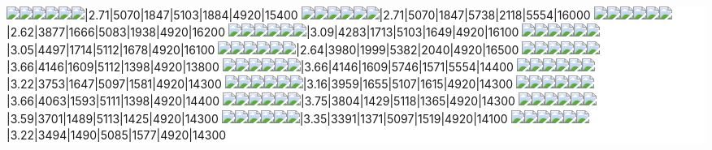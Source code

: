 ![](/item/3046.png)![](/item/3004.png)![](/item/3033.png)![](/item/3179.png)![](/item/3142.png)![](/item/1038.png)|2.71|5070|1847|5103|1884|4920|15400
![](/item/3046.png)![](/item/3004.png)![](/item/3033.png)![](/item/3814.png)![](/item/3142.png)![](/item/1038.png)|2.71|5070|1847|5738|2118|5554|16000
![](/item/3085.png)![](/item/3091.png)![](/item/3142.png)![](/item/3046.png)![](/item/3033.png)![](/item/1038.png)|2.62|3877|1666|5083|1938|4920|16200
![](/item/3085.png)![](/item/3508.png)![](/item/3142.png)![](/item/3033.png)![](/item/3094.png)![](/item/1038.png)|3.09|4283|1713|5103|1649|4920|16100
![](/item/3046.png)![](/item/3508.png)![](/item/3142.png)![](/item/3033.png)![](/item/3094.png)![](/item/1038.png)|3.05|4497|1714|5112|1678|4920|16100
![](/item/3085.png)![](/item/3033.png)![](/item/3094.png)![](/item/3153.png)![](/item/3142.png)![](/item/1038.png)|2.64|3980|1999|5382|2040|4920|16500
![](/item/3006.png)![](/item/3142.png)![](/item/3094.png)![](/item/3033.png)![](/item/3179.png)![](/item/1038.png)|3.66|4146|1609|5112|1398|4920|13800
![](/item/3006.png)![](/item/3142.png)![](/item/3094.png)![](/item/3033.png)![](/item/3814.png)![](/item/1038.png)|3.66|4146|1609|5746|1571|5554|14400
![](/item/3006.png)![](/item/3142.png)![](/item/3095.png)![](/item/3033.png)![](/item/3085.png)![](/item/1038.png)|3.22|3753|1647|5097|1581|4920|14300
![](/item/3006.png)![](/item/3142.png)![](/item/3095.png)![](/item/3033.png)![](/item/3046.png)![](/item/1038.png)|3.16|3959|1655|5107|1615|4920|14300
![](/item/3006.png)![](/item/3142.png)![](/item/3094.png)![](/item/3033.png)![](/item/3508.png)![](/item/1038.png)|3.66|4063|1593|5111|1398|4920|14400
![](/item/3006.png)![](/item/3142.png)![](/item/3046.png)![](/item/3033.png)![](/item/3139.png)![](/item/1038.png)|3.75|3804|1429|5118|1365|4920|14300
![](/item/3006.png)![](/item/3142.png)![](/item/3046.png)![](/item/3094.png)![](/item/3033.png)![](/item/1038.png)|3.59|3701|1489|5113|1425|4920|14300
![](/item/3085.png)![](/item/3006.png)![](/item/3142.png)![](/item/3046.png)![](/item/3033.png)![](/item/1038.png)|3.35|3391|1371|5097|1519|4920|14100
![](/item/3085.png)![](/item/3006.png)![](/item/3142.png)![](/item/3094.png)![](/item/3033.png)![](/item/1038.png)|3.22|3494|1490|5085|1577|4920|14300
















































